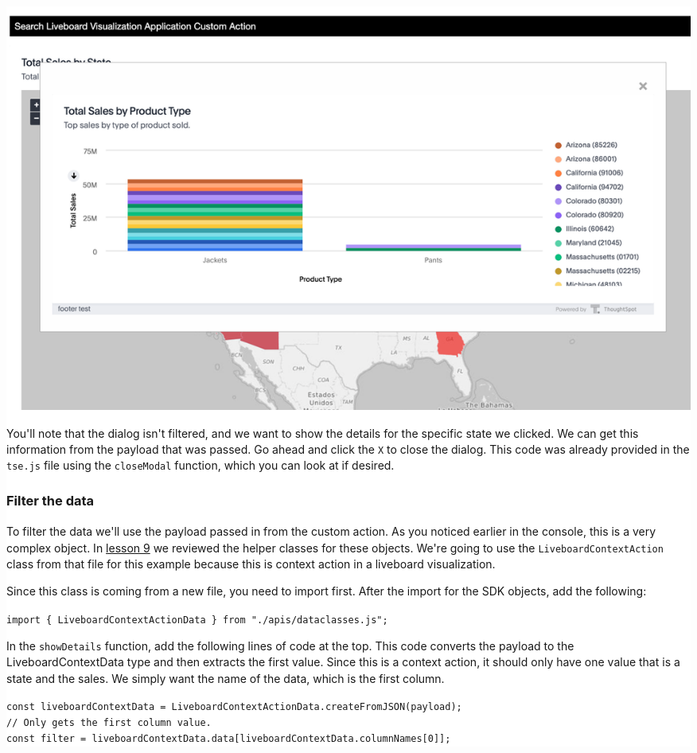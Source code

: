 ![img.png](images/popup_no_filters.png)

You'll note that the dialog isn't filtered, and we want to show the details for the specific state we clicked.  We can get this information from the payload that was passed.  Go ahead and click the `X` to close the dialog.  This code was already provided in the `tse.js` file using the `closeModal` function, which you can look at if desired.

### Filter the data

To filter the data we'll use the payload passed in from the custom action.  As you noticed earlier in the console, this is a very complex object.  In [lesson 9](/lesson-09-code-helpers/README-09.md) we reviewed the helper classes for these objects.  We're going to use the `LiveboardContextAction` class from that file for this example because this is context action in a liveboard visualization.  

Since this class is coming from a new file, you need to import first.  After the import for the SDK objects, add the following:

~~~
import { LiveboardContextActionData } from "./apis/dataclasses.js";
~~~

In the `showDetails` function, add the following lines of code at the top.  This code converts the payload to the LiveboardContextData type and then extracts the first value.  Since this is a context action, it should only have one value that is a state and the sales.  We simply want the name of the data, which is the first column.  

~~~
const liveboardContextData = LiveboardContextActionData.createFromJSON(payload);
// Only gets the first column value.
const filter = liveboardContextData.data[liveboardContextData.columnNames[0]];
~~~
